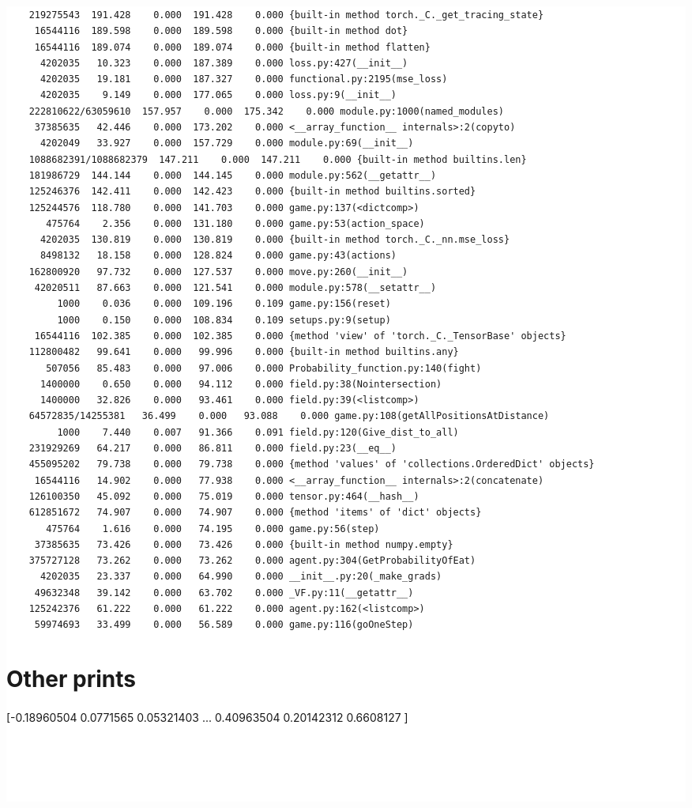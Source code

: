         219275543  191.428    0.000  191.428    0.000 {built-in method torch._C._get_tracing_state}
         16544116  189.598    0.000  189.598    0.000 {built-in method dot}
         16544116  189.074    0.000  189.074    0.000 {built-in method flatten}
          4202035   10.323    0.000  187.389    0.000 loss.py:427(__init__)
          4202035   19.181    0.000  187.327    0.000 functional.py:2195(mse_loss)
          4202035    9.149    0.000  177.065    0.000 loss.py:9(__init__)
        222810622/63059610  157.957    0.000  175.342    0.000 module.py:1000(named_modules)
         37385635   42.446    0.000  173.202    0.000 <__array_function__ internals>:2(copyto)
          4202049   33.927    0.000  157.729    0.000 module.py:69(__init__)
        1088682391/1088682379  147.211    0.000  147.211    0.000 {built-in method builtins.len}
        181986729  144.144    0.000  144.145    0.000 module.py:562(__getattr__)
        125246376  142.411    0.000  142.423    0.000 {built-in method builtins.sorted}
        125244576  118.780    0.000  141.703    0.000 game.py:137(<dictcomp>)
           475764    2.356    0.000  131.180    0.000 game.py:53(action_space)
          4202035  130.819    0.000  130.819    0.000 {built-in method torch._C._nn.mse_loss}
          8498132   18.158    0.000  128.824    0.000 game.py:43(actions)
        162800920   97.732    0.000  127.537    0.000 move.py:260(__init__)
         42020511   87.663    0.000  121.541    0.000 module.py:578(__setattr__)
             1000    0.036    0.000  109.196    0.109 game.py:156(reset)
             1000    0.150    0.000  108.834    0.109 setups.py:9(setup)
         16544116  102.385    0.000  102.385    0.000 {method 'view' of 'torch._C._TensorBase' objects}
        112800482   99.641    0.000   99.996    0.000 {built-in method builtins.any}
           507056   85.483    0.000   97.006    0.000 Probability_function.py:140(fight)
          1400000    0.650    0.000   94.112    0.000 field.py:38(Nointersection)
          1400000   32.826    0.000   93.461    0.000 field.py:39(<listcomp>)
        64572835/14255381   36.499    0.000   93.088    0.000 game.py:108(getAllPositionsAtDistance)
             1000    7.440    0.007   91.366    0.091 field.py:120(Give_dist_to_all)
        231929269   64.217    0.000   86.811    0.000 field.py:23(__eq__)
        455095202   79.738    0.000   79.738    0.000 {method 'values' of 'collections.OrderedDict' objects}
         16544116   14.902    0.000   77.938    0.000 <__array_function__ internals>:2(concatenate)
        126100350   45.092    0.000   75.019    0.000 tensor.py:464(__hash__)
        612851672   74.907    0.000   74.907    0.000 {method 'items' of 'dict' objects}
           475764    1.616    0.000   74.195    0.000 game.py:56(step)
         37385635   73.426    0.000   73.426    0.000 {built-in method numpy.empty}
        375727128   73.262    0.000   73.262    0.000 agent.py:304(GetProbabilityOfEat)
          4202035   23.337    0.000   64.990    0.000 __init__.py:20(_make_grads)
         49632348   39.142    0.000   63.702    0.000 _VF.py:11(__getattr__)
        125242376   61.222    0.000   61.222    0.000 agent.py:162(<listcomp>)
         59974693   33.499    0.000   56.589    0.000 game.py:116(goOneStep)


# Other prints

[-0.18960504  0.0771565   0.05321403 ...  0.40963504  0.20142312
  0.6608127 ]

 <br /> 
 <br /> 
 <br /> 
 <br />
